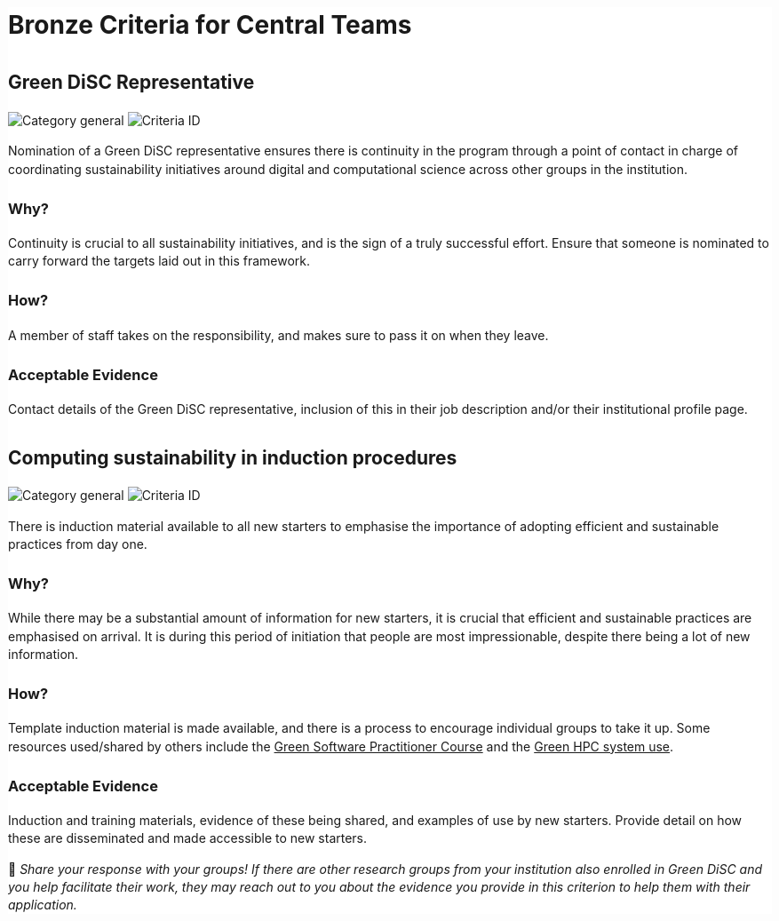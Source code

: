 # Bronze Criteria for Central Teams

## Green DiSC Representative

![Category general](https://img.shields.io/badge/category-general-blue)
![Criteria ID](https://img.shields.io/badge/Criteria%20ID-(CT)%20G1--B-white)

Nomination of a Green DiSC representative ensures there is continuity in the program through a point of contact in charge of coordinating sustainability initiatives around digital and computational science across other groups in the institution.

### Why?
Continuity is crucial to all sustainability initiatives, and is the sign of a truly successful effort. Ensure that someone is nominated to carry forward the targets laid out in this framework. 

### How?
A member of staff takes on the responsibility, and makes sure to pass it on when they leave. 

### Acceptable Evidence
Contact details of the Green DiSC representative, inclusion of this in their job description and/or their institutional profile page. 


## Computing sustainability in induction procedures

![Category general](https://img.shields.io/badge/category-general-blue)
![Criteria ID](https://img.shields.io/badge/Criteria%20ID-(CT)%20G2--B-white)

There is induction material available to all new starters to emphasise the importance of adopting efficient and sustainable practices from day one.

### Why?
While there may be a substantial amount of information for new starters, it is crucial that efficient and sustainable practices are emphasised on arrival. It is during this period of initiation that people are most impressionable, despite there being a lot of new information.

### How?
Template induction material is made available, and there is a process to encourage individual groups to take it up. Some resources used/shared by others include the [Green Software Practitioner Course](https://learn.greensoftware.foundation/) and the [Green HPC system use](https://epcced.github.io/2025-07-02_GreenHPC_UCL/).

### Acceptable Evidence
Induction and training materials, evidence of these being shared, and examples of use by new starters. Provide detail on how these are disseminated and made accessible to new starters.

📣 *Share your response with your groups! If there are other research groups from your institution also enrolled in Green DiSC and you help facilitate their work, they may reach out to you about the evidence you provide in this criterion to help them with their application.*
